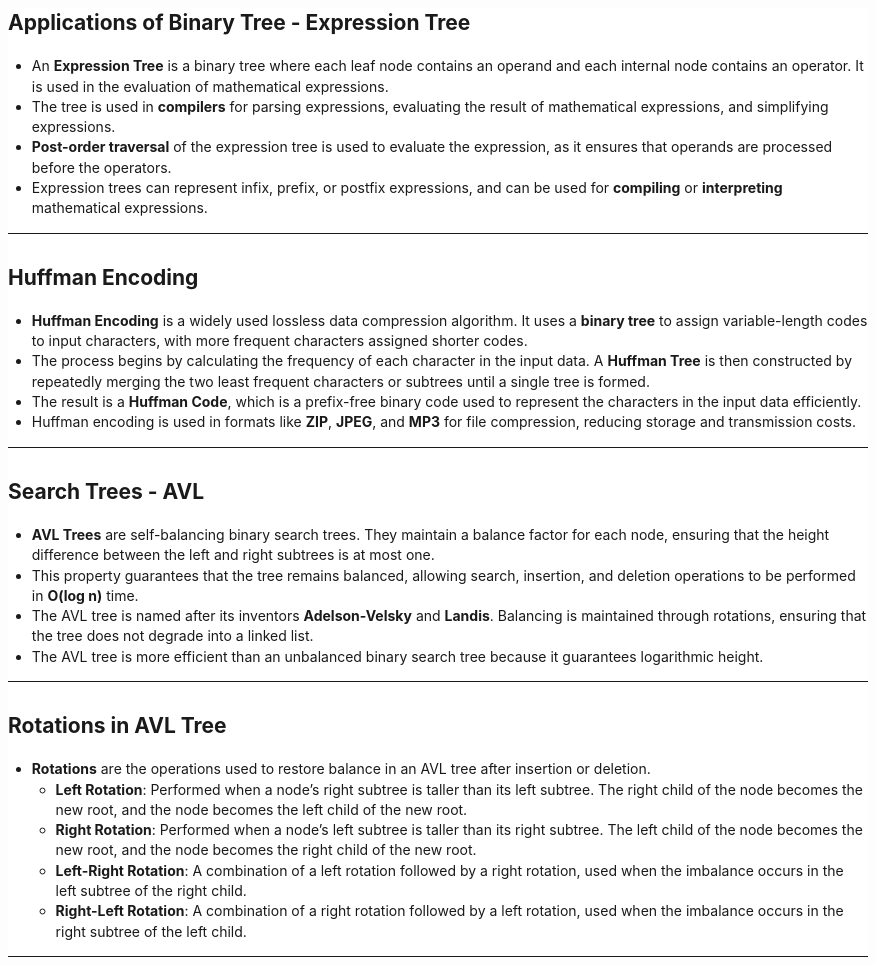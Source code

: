 
## Applications of Binary Tree - Expression Tree

- An **Expression Tree** is a binary tree where each leaf node contains an operand and each internal node contains an operator. It is used in the evaluation of mathematical expressions.
- The tree is used in **compilers** for parsing expressions, evaluating the result of mathematical expressions, and simplifying expressions.
- **Post-order traversal** of the expression tree is used to evaluate the expression, as it ensures that operands are processed before the operators.
- Expression trees can represent infix, prefix, or postfix expressions, and can be used for **compiling** or **interpreting** mathematical expressions.

---

## Huffman Encoding

- **Huffman Encoding** is a widely used lossless data compression algorithm. It uses a **binary tree** to assign variable-length codes to input characters, with more frequent characters assigned shorter codes.
- The process begins by calculating the frequency of each character in the input data. A **Huffman Tree** is then constructed by repeatedly merging the two least frequent characters or subtrees until a single tree is formed.
- The result is a **Huffman Code**, which is a prefix-free binary code used to represent the characters in the input data efficiently.
- Huffman encoding is used in formats like **ZIP**, **JPEG**, and **MP3** for file compression, reducing storage and transmission costs.

---

## Search Trees - AVL

- **AVL Trees** are self-balancing binary search trees. They maintain a balance factor for each node, ensuring that the height difference between the left and right subtrees is at most one.
- This property guarantees that the tree remains balanced, allowing search, insertion, and deletion operations to be performed in **O(log n)** time.
- The AVL tree is named after its inventors **Adelson-Velsky** and **Landis**. Balancing is maintained through rotations, ensuring that the tree does not degrade into a linked list.
- The AVL tree is more efficient than an unbalanced binary search tree because it guarantees logarithmic height.

---

## Rotations in AVL Tree

- **Rotations** are the operations used to restore balance in an AVL tree after insertion or deletion.
  - **Left Rotation**: Performed when a node’s right subtree is taller than its left subtree. The right child of the node becomes the new root, and the node becomes the left child of the new root.
  - **Right Rotation**: Performed when a node’s left subtree is taller than its right subtree. The left child of the node becomes the new root, and the node becomes the right child of the new root.
  - **Left-Right Rotation**: A combination of a left rotation followed by a right rotation, used when the imbalance occurs in the left subtree of the right child.
  - **Right-Left Rotation**: A combination of a right rotation followed by a left rotation, used when the imbalance occurs in the right subtree of the left child.

---